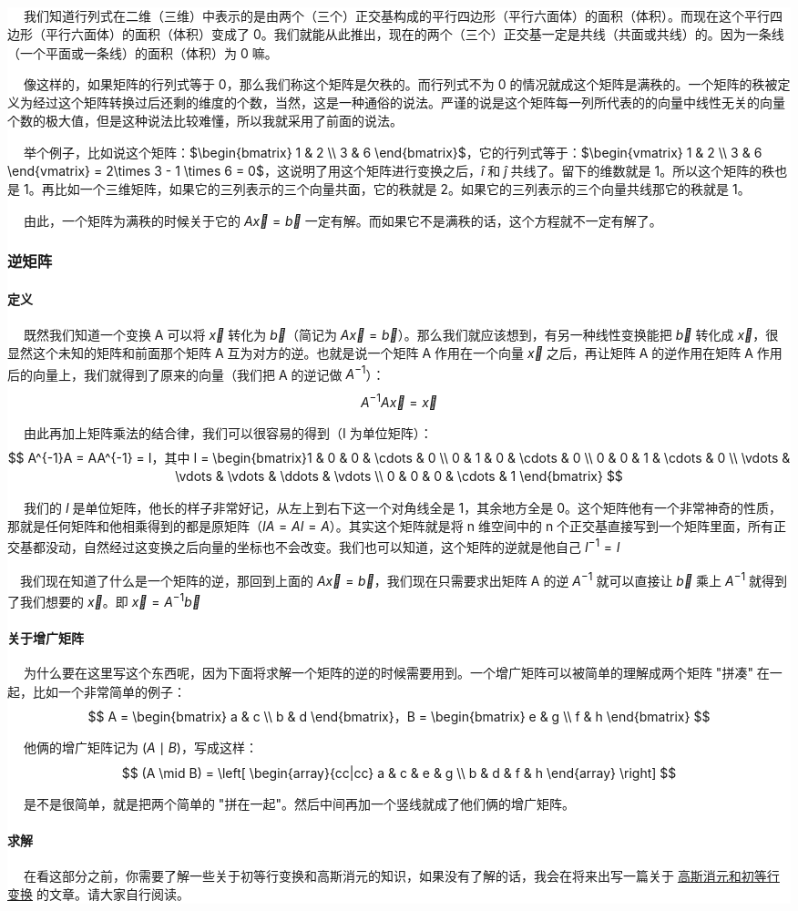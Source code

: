 &emsp; 我们知道行列式在二维（三维）中表示的是由两个（三个）正交基构成的平行四边形（平行六面体）的面积（体积）。而现在这个平行四边形（平行六面体）的面积（体积）变成了 0。我们就能从此推出，现在的两个（三个）正交基一定是共线（共面或共线）的。因为一条线（一个平面或一条线）的面积（体积）为 0 嘛。

&emsp; 像这样的，如果矩阵的行列式等于 0，那么我们称这个矩阵是欠秩的。而行列式不为 0 的情况就成这个矩阵是满秩的。一个矩阵的秩被定义为经过这个矩阵转换过后还剩的维度的个数，当然，这是一种通俗的说法。严谨的说是这个矩阵每一列所代表的的向量中线性无关的向量个数的极大值，但是这种说法比较难懂，所以我就采用了前面的说法。

&emsp; 举个例子，比如说这个矩阵：$\begin{bmatrix} 1 & 2 \\ 3 & 6 \end{bmatrix}$，它的行列式等于：$\begin{vmatrix} 1 & 2 \\ 3 & 6 \end{vmatrix} = 2\times 3 - 1 \times 6 = 0$，这说明了用这个矩阵进行变换之后，$\hat{i}$ 和 $\hat{j}$ 共线了。留下的维数就是 1。所以这个矩阵的秩也是 1。再比如一个三维矩阵，如果它的三列表示的三个向量共面，它的秩就是 2。如果它的三列表示的三个向量共线那它的秩就是 1。

&emsp; 由此，一个矩阵为满秩的时候关于它的 $A\vec{x} = \vec{b}$ 一定有解。而如果它不是满秩的话，这个方程就不一定有解了。

### 逆矩阵

#### 定义

&emsp; 既然我们知道一个变换 A 可以将 $\vec{x}$ 转化为 $\vec{b}$（简记为 $A\vec{x} = \vec{b}$）。那么我们就应该想到，有另一种线性变换能把 $\vec{b}$ 转化成 $\vec{x}$，很显然这个未知的矩阵和前面那个矩阵 A 互为对方的逆。也就是说一个矩阵 A 作用在一个向量 $\vec{x}$ 之后，再让矩阵 A 的逆作用在矩阵 A  作用后的向量上，我们就得到了原来的向量（我们把 A 的逆记做 $A^{-1}$）：
$$ A^{-1}A\vec{x} = \vec{x} $$

&emsp; 由此再加上矩阵乘法的结合律，我们可以很容易的得到（I 为单位矩阵）：
$$ A^{-1}A = AA^{-1} = I，其中 I = \begin{bmatrix}1 & 0 & 0 & \cdots & 0 \\ 0 & 1 & 0 & \cdots & 0 \\ 0 & 0 & 1 & \cdots & 0 \\ \vdots & \vdots & \vdots &  \ddots & \vdots \\ 0 & 0 & 0 & \cdots & 1  \end{bmatrix} $$

&emsp; 我们的 $I$ 是单位矩阵，他长的样子非常好记，从左上到右下这一个对角线全是 1，其余地方全是 0。这个矩阵他有一个非常神奇的性质，那就是任何矩阵和他相乘得到的都是原矩阵（$IA = AI = A$）。其实这个矩阵就是将 n 维空间中的 n 个正交基直接写到一个矩阵里面，所有正交基都没动，自然经过这变换之后向量的坐标也不会改变。我们也可以知道，这个矩阵的逆就是他自己 $I^{-1} = I$

&emsp;我们现在知道了什么是一个矩阵的逆，那回到上面的 $A\vec{x} = \vec{b}$，我们现在只需要求出矩阵 A 的逆 $A^{-1}$ 就可以直接让 $\vec{b}$ 乘上 $A^{-1}$ 就得到了我们想要的 $\vec{x}$。即 $\vec{x} = A^{-1}\vec{b}$

#### 关于增广矩阵

&emsp; 为什么要在这里写这个东西呢，因为下面将求解一个矩阵的逆的时候需要用到。一个增广矩阵可以被简单的理解成两个矩阵 "拼凑" 在一起，比如一个非常简单的例子：
$$ A = \begin{bmatrix} a & c \\ b & d \end{bmatrix}，B = \begin{bmatrix} e & g \\ f & h \end{bmatrix} $$

&emsp; 他俩的增广矩阵记为 $(A \mid B)$，写成这样：
$$
(A \mid B) = 
\left[
\begin{array}{cc|cc}
a & c & e & g \\
b & d & f & h
\end{array}
\right]
$$

&emsp; 是不是很简单，就是把两个简单的 "拼在一起"。然后中间再加一个竖线就成了他们俩的增广矩阵。

#### 求解

&emsp; 在看这部分之前，你需要了解一些关于初等行变换和高斯消元的知识，如果没有了解的话，我会在将来出写一篇关于 [高斯消元和初等行变换]() 的文章。请大家自行阅读。
